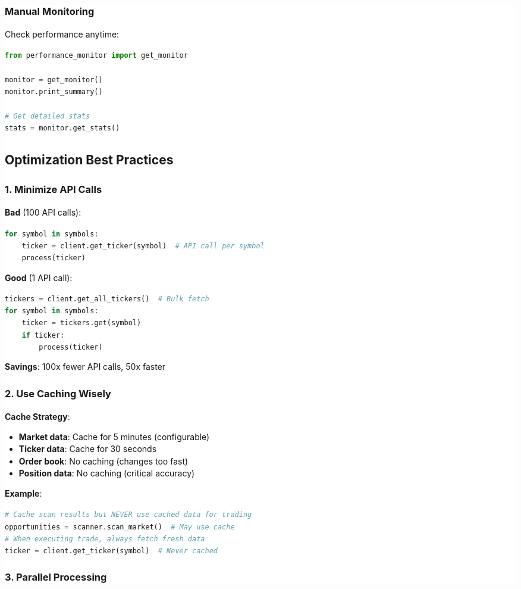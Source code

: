 ### Manual Monitoring

Check performance anytime:

```python
from performance_monitor import get_monitor

monitor = get_monitor()
monitor.print_summary()

# Get detailed stats
stats = monitor.get_stats()
```

## Optimization Best Practices

### 1. Minimize API Calls

**Bad** (100 API calls):
```python
for symbol in symbols:
    ticker = client.get_ticker(symbol)  # API call per symbol
    process(ticker)
```

**Good** (1 API call):
```python
tickers = client.get_all_tickers()  # Bulk fetch
for symbol in symbols:
    ticker = tickers.get(symbol)
    if ticker:
        process(ticker)
```

**Savings**: 100x fewer API calls, 50x faster

### 2. Use Caching Wisely

**Cache Strategy**:
- **Market data**: Cache for 5 minutes (configurable)
- **Ticker data**: Cache for 30 seconds
- **Order book**: No caching (changes too fast)
- **Position data**: No caching (critical accuracy)

**Example**:
```python
# Cache scan results but NEVER use cached data for trading
opportunities = scanner.scan_market()  # May use cache
# When executing trade, always fetch fresh data
ticker = client.get_ticker(symbol)  # Never cached
```

### 3. Parallel Processing
